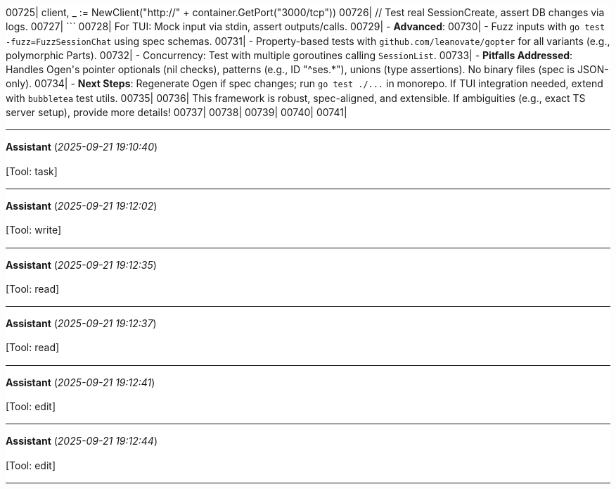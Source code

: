 00725|   client, _ := NewClient("http://" + container.GetPort("3000/tcp"))
00726|   // Test real SessionCreate, assert DB changes via logs.
00727|   ```
00728|   For TUI: Mock input via stdin, assert outputs/calls.
00729| - **Advanced**: 
00730|   - Fuzz inputs with `go test -fuzz=FuzzSessionChat` using spec schemas.
00731|   - Property-based tests with `github.com/leanovate/gopter` for all variants (e.g., polymorphic Parts).
00732|   - Concurrency: Test with multiple goroutines calling `SessionList`.
00733| - **Pitfalls Addressed**: Handles Ogen's pointer optionals (nil checks), patterns (e.g., ID "^ses.*"), unions (type assertions). No binary files (spec is JSON-only).
00734| - **Next Steps**: Regenerate Ogen if spec changes; run `go test ./...` in monorepo. If TUI integration needed, extend with `bubbletea` test utils.
00735| 
00736| This framework is robust, spec-aligned, and extensible. If ambiguities (e.g., exact TS server setup), provide more details!
00737| 
00738| 
00739| 
00740| 
00741| 
</file>

---

**Assistant** (*2025-09-21 19:10:40*)

[Tool: task]

---

**Assistant** (*2025-09-21 19:12:02*)

[Tool: write]

---

**Assistant** (*2025-09-21 19:12:35*)

[Tool: read]

---

**Assistant** (*2025-09-21 19:12:37*)

[Tool: read]

---

**Assistant** (*2025-09-21 19:12:41*)

[Tool: edit]

---

**Assistant** (*2025-09-21 19:12:44*)

[Tool: edit]

---